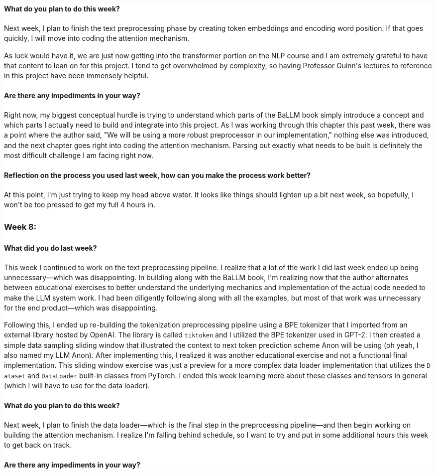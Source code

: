 #### What do you plan to do this week?

Next week, I plan to finish the text preprocessing phase by creating token embeddings and encoding word position. If that goes quickly, I will move into coding the attention mechanism.

As luck would have it, we are just now getting into the transformer portion on the NLP course and I am extremely grateful to have that content to lean on for this project. I tend to get overwhelmed by complexity, so having Professor Guinn's lectures to reference in this project have been immensely helpful.

#### Are there any impediments in your way?

Right now, my biggest conceptual hurdle is trying to understand which parts of the BaLLM book simply introduce a concept and which parts I actually need to build and integrate into this project. As I was working through this chapter this past week, there was a point where the author said, "We will be using a more robust preprocessor in our implementation," nothing else was introduced, and the next chapter goes right into coding the attention mechanism. Parsing out exactly what needs to be built is definitely the most difficult challenge I am facing right now.

#### Reflection on the process you used last week, how can you make the process work better?

At this point, I'm just trying to keep my head above water. It looks like things should lighten up a bit next week, so hopefully, I won't be too pressed to get my full 4 hours in.


### Week 8:
#### What did you do last week?

This week I continued to work on the text preprocessing pipeline. I realize that a lot of the work I did last week ended up being unnecessary—which was disappointing. In building along with the BaLLM book, I'm realizing now that the author alternates between educational exercises to better understand the underlying mechanics and implementation of the actual code needed to make the LLM system work. I had been diligently following along with all the examples, but most of that work was unnecessary for the end product—which was disappointing.

Following this, I ended up re-building the tokenization preprocessing pipeline using a BPE tokenizer that I imported from an external library hosted by OpenAI. The library is called `tiktoken` and I utilized the BPE tokenizer used in GPT-2. I then created a simple data sampling sliding window that illustrated the context to next token prediction scheme Anon will be using (oh yeah, I also named my LLM Anon). After implementing this, I realized it was another educational exercise and not a functional final implementation. This sliding window exercise was just a preview for a more complex data loader implementation that utilizes the `Dataset` and `DataLoader` built-in classes from PyTorch. I ended this week learning more about these classes and tensors in general (which I will have to use for the data loader).

#### What do you plan to do this week?

Next week, I plan to finish the data loader—which is the final step in the preprocessing pipeline—and then begin working on building the attention mechanism. I realize I'm falling behind schedule, so I want to try and put in some additional hours this week to get back on track.

#### Are there any impediments in your way?
